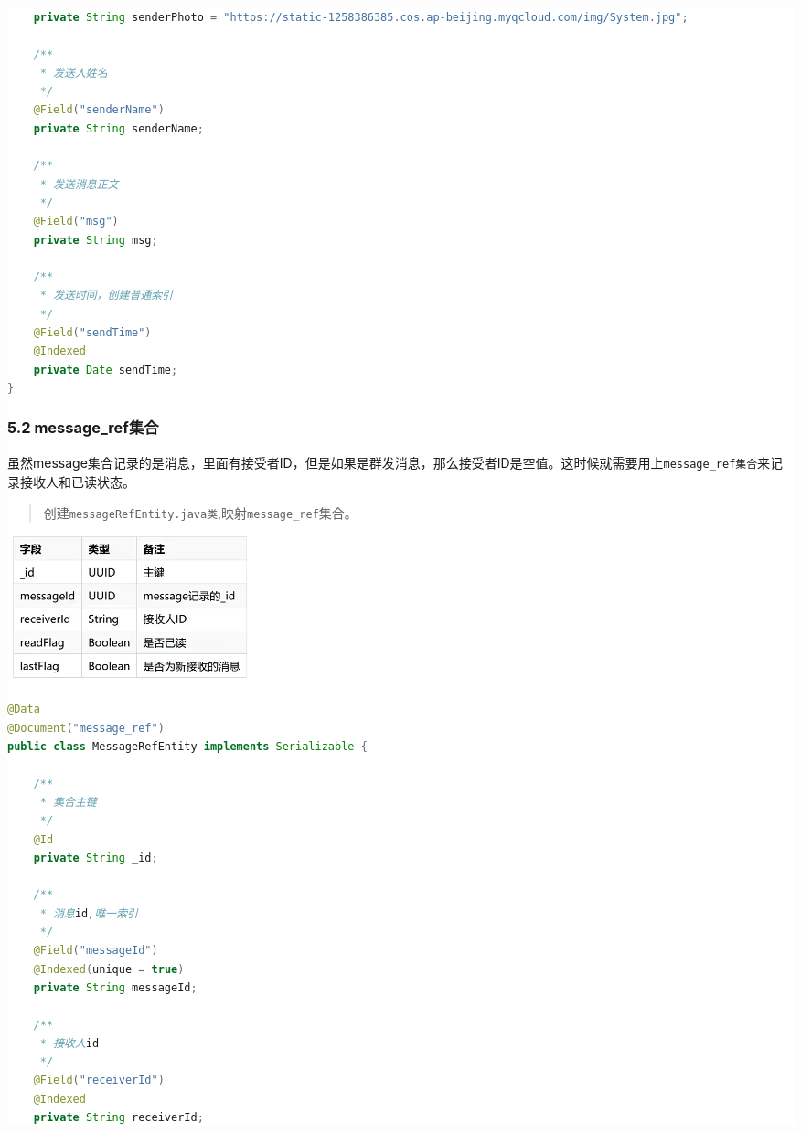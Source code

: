 ```java
    private String senderPhoto = "https://static-1258386385.cos.ap-beijing.myqcloud.com/img/System.jpg";

    /**
     * 发送人姓名
     */
    @Field("senderName")
    private String senderName;

    /**
     * 发送消息正文
     */
    @Field("msg")
    private String msg;

    /**
     * 发送时间，创建普通索引
     */
    @Field("sendTime")
    @Indexed
    private Date sendTime;
}
```

### 5.2 message_ref集合

虽然message集合记录的是消息，里面有接受者ID，但是如果是群发消息，那么接受者ID是空值。这时候就需要用上`message_ref集合`来记录接收人和已读状态。

> 创建`messageRefEntity.java类`,映射`message_ref`集合。

![image-20230313113447278](img.assets\image-20230313113447278.png)

```java
@Data
@Document("message_ref")
public class MessageRefEntity implements Serializable {

    /**
     * 集合主键
     */
    @Id
    private String _id;

    /**
     * 消息id,唯一索引
     */
    @Field("messageId")
    @Indexed(unique = true)
    private String messageId;

    /**
     * 接收人id
     */
    @Field("receiverId")
    @Indexed
    private String receiverId;
```